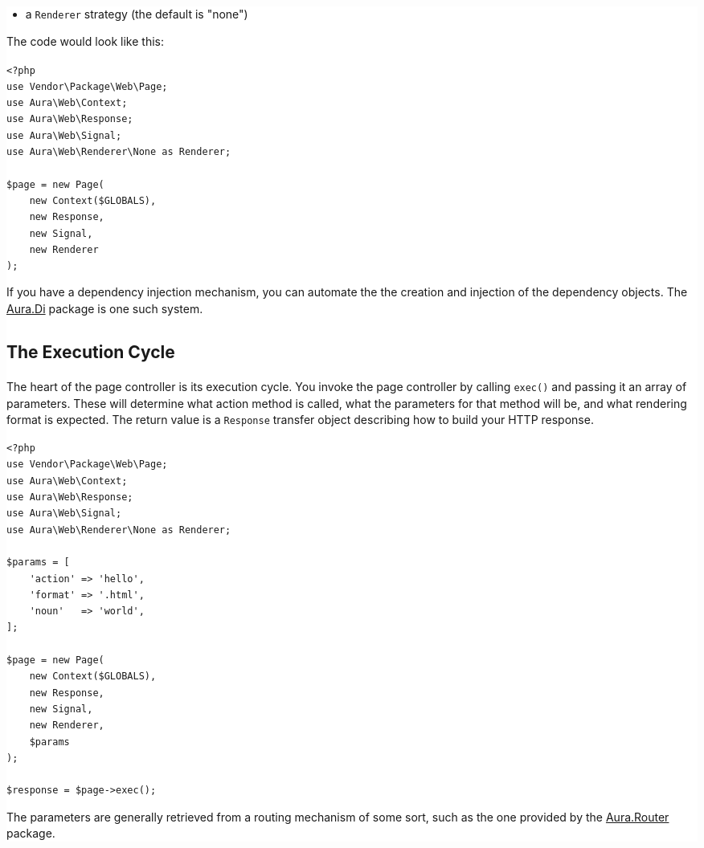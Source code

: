 - a `Renderer` strategy (the default is "none")

The code would look like this:

    <?php
    use Vendor\Package\Web\Page;
    use Aura\Web\Context;
    use Aura\Web\Response;
    use Aura\Web\Signal;
    use Aura\Web\Renderer\None as Renderer;
    
    $page = new Page(
        new Context($GLOBALS),
        new Response,
        new Signal,
        new Renderer
    );
    
If you have a dependency injection mechanism, you can automate the the
creation and injection of the dependency objects. The [Aura.Di][] package is
one such system.


The Execution Cycle
-------------------

The heart of the page controller is its execution cycle. You invoke the page
controller by calling `exec()` and passing it an array of parameters. These
will determine what action method is called, what the parameters for that
method will be, and what rendering format is expected. The return value is a
`Response` transfer object describing how to build your HTTP response.

    <?php
    use Vendor\Package\Web\Page;
    use Aura\Web\Context;
    use Aura\Web\Response;
    use Aura\Web\Signal;
    use Aura\Web\Renderer\None as Renderer;
    
    $params = [
        'action' => 'hello',
        'format' => '.html',
        'noun'   => 'world',
    ];
    
    $page = new Page(
        new Context($GLOBALS),
        new Response,
        new Signal,
        new Renderer,
        $params
    );
    
    $response = $page->exec();

The parameters are generally retrieved from a routing mechanism of some sort,
such as the one provided by the [Aura.Router][] package.


[Aura.Di]:      https://github.com/auraphp/Aura.Di
[Aura.Http]:    https://github.com/auraphp/Aura.Http 
[Aura.Router]:  https://github.com/auraphp/Aura.Router 
[Aura.Signal]:  https://github.com/auraphp/Aura.Signal 
[Aura.View]:    https://github.com/auraphp/Aura.View 
[Context]:      https://github.com/auraphp/Aura.Web/blob/master/src/Aura/Web/Context.php
[Mustache]:     https://github.com/weierophinney/phly_mustache
[Response]:     https://github.com/auraphp/Aura.Web/blob/master/src/Aura/Web/Response.php